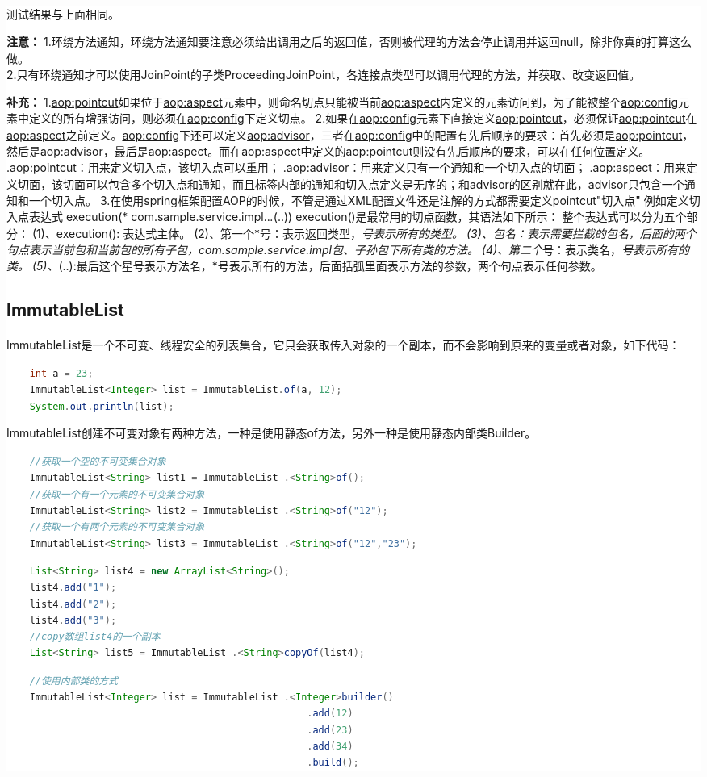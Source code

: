 测试结果与上面相同。

**注意：**
1.环绕方法通知，环绕方法通知要注意必须给出调用之后的返回值，否则被代理的方法会停止调用并返回null，除非你真的打算这么做。           
2.只有环绕通知才可以使用JoinPoint的子类ProceedingJoinPoint，各连接点类型可以调用代理的方法，并获取、改变返回值。

**补充：**
1.<aop:pointcut>如果位于<aop:aspect>元素中，则命名切点只能被当前<aop:aspect>内定义的元素访问到，为了能被整个<aop:config>元素中定义的所有增强访问，则必须在<aop:config>下定义切点。
2.如果在<aop:config>元素下直接定义<aop:pointcut>，必须保证<aop:pointcut>在<aop:aspect>之前定义。<aop:config>下还可以定义<aop:advisor>，三者在<aop:config>中的配置有先后顺序的要求：首先必须是<aop:pointcut>，然后是<aop:advisor>，最后是<aop:aspect>。而在<aop:aspect>中定义的<aop:pointcut>则没有先后顺序的要求，可以在任何位置定义。
.<aop:pointcut>：用来定义切入点，该切入点可以重用；
.<aop:advisor>：用来定义只有一个通知和一个切入点的切面；
.<aop:aspect>：用来定义切面，该切面可以包含多个切入点和通知，而且标签内部的通知和切入点定义是无序的；和advisor的区别就在此，advisor只包含一个通知和一个切入点。
3.在使用spring框架配置AOP的时候，不管是通过XML配置文件还是注解的方式都需要定义pointcut"切入点"
例如定义切入点表达式 execution(* com.sample.service.impl..*.*(..))
execution()是最常用的切点函数，其语法如下所示：
整个表达式可以分为五个部分：
(1)、execution(): 表达式主体。
(2)、第一个*号：表示返回类型，*号表示所有的类型。
(3)、包名：表示需要拦截的包名，后面的两个句点表示当前包和当前包的所有子包，com.sample.service.impl包、子孙包下所有类的方法。
(4)、第二个*号：表示类名，*号表示所有的类。
(5)、*(..):最后这个星号表示方法名，*号表示所有的方法，后面括弧里面表示方法的参数，两个句点表示任何参数。

## ImmutableList

ImmutableList是一个不可变、线程安全的列表集合，它只会获取传入对象的一个副本，而不会影响到原来的变量或者对象，如下代码：

```java
    int a = 23;
    ImmutableList<Integer> list = ImmutableList.of(a, 12);
    System.out.println(list);
```

ImmutableList创建不可变对象有两种方法，一种是使用静态of方法，另外一种是使用静态内部类Builder。

```java
    //获取一个空的不可变集合对象
    ImmutableList<String> list1 = ImmutableList .<String>of();
    //获取一个有一个元素的不可变集合对象
    ImmutableList<String> list2 = ImmutableList .<String>of("12");
    //获取一个有两个元素的不可变集合对象
    ImmutableList<String> list3 = ImmutableList .<String>of("12","23");
```
```java
    List<String> list4 = new ArrayList<String>();
    list4.add("1");
    list4.add("2");
    list4.add("3");
    //copy数组list4的一个副本
    List<String> list5 = ImmutableList .<String>copyOf(list4);
```
```java
    //使用内部类的方式
    ImmutableList<Integer> list = ImmutableList .<Integer>builder()
                                                    .add(12)
                                                    .add(23)
                                                    .add(34)
                                                    .build();
```
